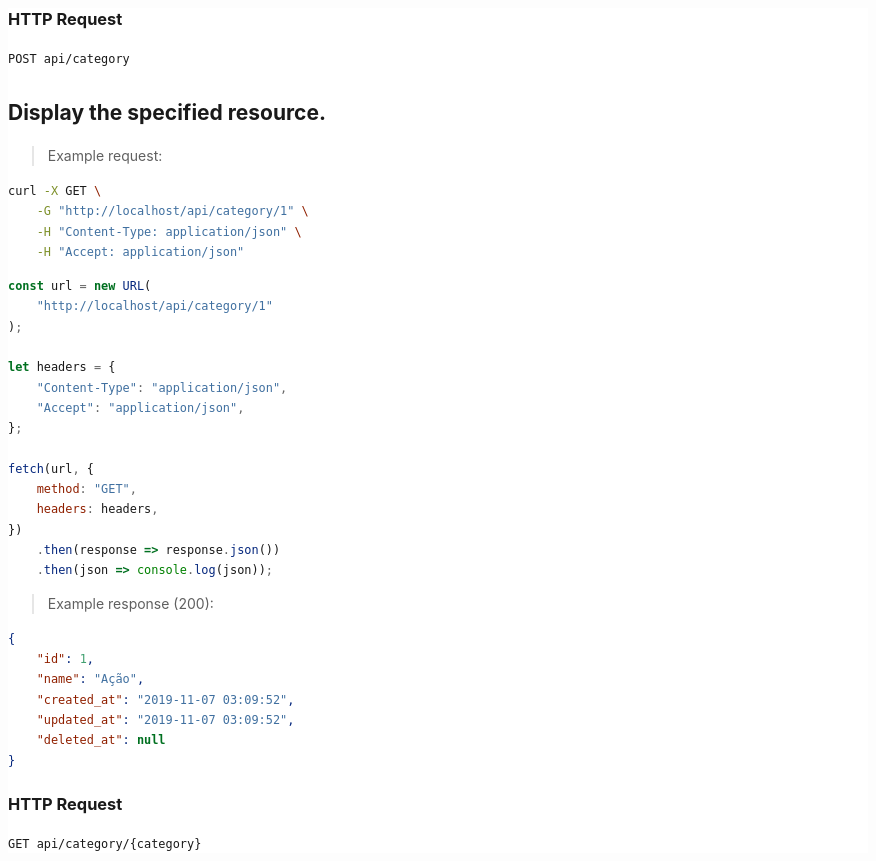 

### HTTP Request
`POST api/category`





## Display the specified resource.

> Example request:

```bash
curl -X GET \
    -G "http://localhost/api/category/1" \
    -H "Content-Type: application/json" \
    -H "Accept: application/json"
```

```javascript
const url = new URL(
    "http://localhost/api/category/1"
);

let headers = {
    "Content-Type": "application/json",
    "Accept": "application/json",
};

fetch(url, {
    method: "GET",
    headers: headers,
})
    .then(response => response.json())
    .then(json => console.log(json));
```


> Example response (200):

```json
{
    "id": 1,
    "name": "Ação",
    "created_at": "2019-11-07 03:09:52",
    "updated_at": "2019-11-07 03:09:52",
    "deleted_at": null
}
```

### HTTP Request
`GET api/category/{category}`




